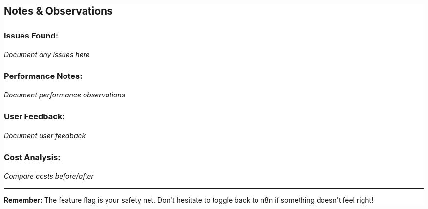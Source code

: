 
## Notes & Observations

### Issues Found:
_Document any issues here_

### Performance Notes:
_Document performance observations_

### User Feedback:
_Document user feedback_

### Cost Analysis:
_Compare costs before/after_

---

**Remember:** The feature flag is your safety net. Don't hesitate to toggle back to n8n if something doesn't feel right!
